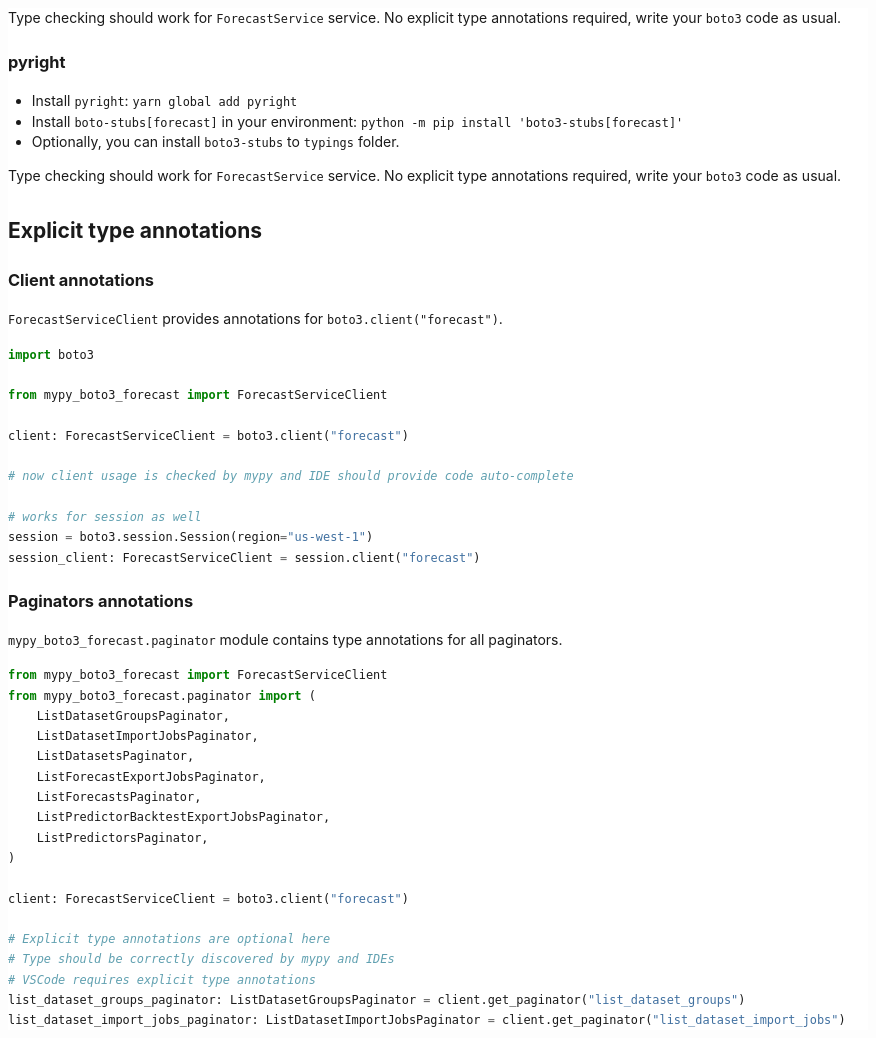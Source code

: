 Type checking should work for `ForecastService` service. No explicit type
annotations required, write your `boto3` code as usual.

<a id="pyright"></a>

### pyright

- Install `pyright`: `yarn global add pyright`
- Install `boto-stubs[forecast]` in your environment:
  `python -m pip install 'boto3-stubs[forecast]'`
- Optionally, you can install `boto3-stubs` to `typings` folder.

Type checking should work for `ForecastService` service. No explicit type
annotations required, write your `boto3` code as usual.

<a id="explicit-type-annotations"></a>

## Explicit type annotations

<a id="client-annotations"></a>

### Client annotations

`ForecastServiceClient` provides annotations for `boto3.client("forecast")`.

```python
import boto3

from mypy_boto3_forecast import ForecastServiceClient

client: ForecastServiceClient = boto3.client("forecast")

# now client usage is checked by mypy and IDE should provide code auto-complete

# works for session as well
session = boto3.session.Session(region="us-west-1")
session_client: ForecastServiceClient = session.client("forecast")
```

<a id="paginators-annotations"></a>

### Paginators annotations

`mypy_boto3_forecast.paginator` module contains type annotations for all
paginators.

```python
from mypy_boto3_forecast import ForecastServiceClient
from mypy_boto3_forecast.paginator import (
    ListDatasetGroupsPaginator,
    ListDatasetImportJobsPaginator,
    ListDatasetsPaginator,
    ListForecastExportJobsPaginator,
    ListForecastsPaginator,
    ListPredictorBacktestExportJobsPaginator,
    ListPredictorsPaginator,
)

client: ForecastServiceClient = boto3.client("forecast")

# Explicit type annotations are optional here
# Type should be correctly discovered by mypy and IDEs
# VSCode requires explicit type annotations
list_dataset_groups_paginator: ListDatasetGroupsPaginator = client.get_paginator("list_dataset_groups")
list_dataset_import_jobs_paginator: ListDatasetImportJobsPaginator = client.get_paginator("list_dataset_import_jobs")
```